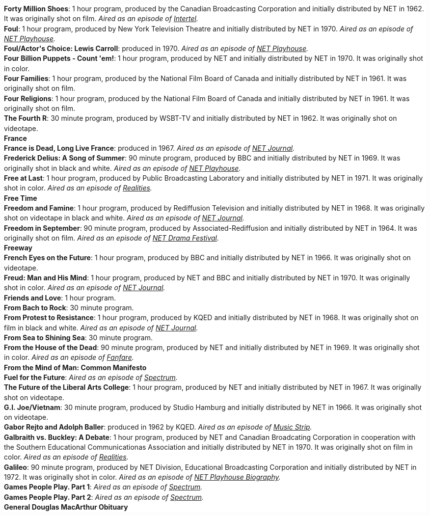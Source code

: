**Forty Million Shoes**: 1 hour program, produced by the Canadian Broadcasting Corporation and initially distributed by NET in 1962. It was originally shot on film. *Aired as an episode of [Intertel](series/intertel).*<br/>
**Foul**: 1 hour program, produced by New York Television Theatre and initially distributed by NET in 1970. *Aired as an episode of [NET Playhouse](series/net-playhouse).*<br/>
**Foul/Actor's Choice: Lewis Carroll**: produced in 1970. *Aired as an episode of [NET Playhouse](series/net-playhouse).*<br />
**Four Billion Puppets - Count 'em!**: 1 hour program, produced by NET and initially distributed by NET in 1970. It was originally shot in color.<br />
**Four Families**: 1 hour program, produced by the National Film Board of Canada and initially distributed by NET in 1961. It was originally shot on film.<br />
**Four Religions**: 1 hour program, produced by the National Film Board of Canada and initially distributed by NET in 1961. It was originally shot on film.<br />
**The Fourth R**: 30 minute program, produced by WSBT-TV and initially distributed by NET in 1962. It was originally shot on videotape.<br />
**France**<br />
**France is Dead, Long Live France**: produced in 1967. *Aired as an episode of [NET Journal](series/net-journal).*<br />
**Frederick Delius: A Song of Summer**: 90 minute program, produced by BBC and initially distributed by NET in 1969. It was originally shot in black and white. *Aired as an episode of [NET Playhouse](series/net-playhouse).*<br/>
**Free at Last**: 1 hour program, produced by Public Broadcasting Laboratory and initially distributed by NET in 1971. It was originally shot in color. *Aired as an episode of [Realities](series/realities).*<br/>
**Free Time**<br />
**Freedom and Famine**: 1 hour program, produced by Rediffusion Television and initially distributed by NET in 1968. It was originally shot on videotape in black and white.  *Aired as an episode of [NET Journal](series/net-journal).*<br/>
**Freedom in September**: 90 minute program, produced by Associated-Rediffusion and initially distributed by NET in 1964. It was originally shot on film. *Aired as an episode of [NET Drama Festival](series/net-drama-festival).*<br/>
**Freeway**<br />
**French Eyes on the Future**: 1 hour program, produced by BBC and initially distributed by NET in 1966. It was originally shot on videotape.<br />
**Freud: Man and His Mind**: 1 hour program, produced by NET and BBC and initially distributed by NET in 1970. It was originally shot in color. *Aired as an episode of [NET Journal](series/net-journal).*<br/>
**Friends and Love**: 1 hour program.<br />
**From Bach to Rock**: 30 minute program.<br />
**From Protest to Resistance**: 1 hour program, produced by KQED and initially distributed by NET in 1968. It was originally shot on film in black and white.  *Aired as an episode of [NET Journal](series/net-journal).*<br/>
**From Sea to Shining Sea**: 30 minute program.<br />
**From the House of the Dead**: 90 minute program, produced by NET and initially distributed by NET in 1969. It was originally shot in color. *Aired as an episode of [Fanfare](series/fanfare).*<br/>
**From the Mind of Man: Common Manifesto**<br />
**Fuel for the Future**: *Aired as an episode of [Spectrum](series/spectrum).*<br/>
**The Future of the Liberal Arts College**: 1 hour program, produced by NET and initially distributed by NET in 1967. It was originally shot on videotape.<br />
**G.I. Joe/Vietnam**: 30 minute program, produced by Studio Hamburg and initially distributed by NET in 1966. It was originally shot on videotape.<br />
**Gabor Rejto and Adolph Baller**: produced in 1962 by KQED. *Aired as an episode of [Music Strip](series/music-strip).*<br />
**Galbraith vs. Buckley: A Debate**: 1 hour program, produced by NET and Canadian Broadcating Corporation in cooperation with the Southern Educational Communicationas Association and initially distributed by NET in 1970. It was originally shot on film in color.  *Aired as an episode of [Realities](series/realities).*<br/>
**Galileo**: 90 minute program, produced by NET Division, Educational Broadcasting Corporation and initially distributed by NET in 1972. It was originally shot in color. *Aired as an episode of [NET Playhouse Biography](series/net-playhouse-biography).*<br/>
**Games People Play. Part 1**: *Aired as an episode of [Spectrum](series/spectrum).*<br/>
**Games People Play. Part 2**: *Aired as an episode of [Spectrum](series/spectrum).*<br/>
**General Douglas MacArthur Obituary**<br />